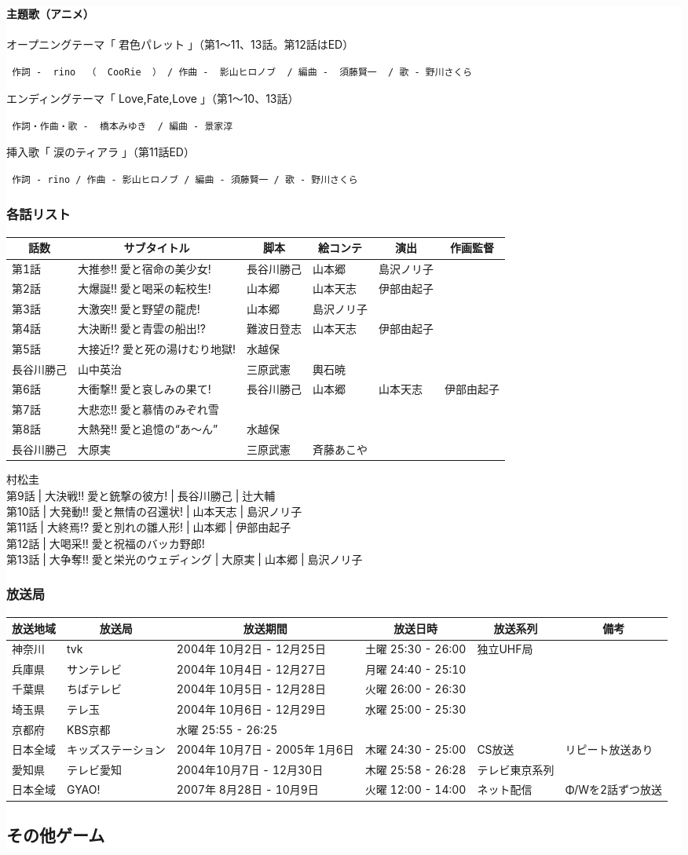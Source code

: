 ####  主題歌（アニメ）



オープニングテーマ「  君色パレット  」（第1〜11、13話。第12話はED）

     作詞 -  rino  （  CooRie  ） / 作曲 -  影山ヒロノブ  / 編曲 -  須藤賢一  / 歌 - 野川さくら 
エンディングテーマ「  Love,Fate,Love  」（第1〜10、13話）

     作詞・作曲・歌 -  橋本みゆき  / 編曲 - 景家淳 
挿入歌「  涙のティアラ  」（第11話ED）

     作詞 - rino / 作曲 - 影山ヒロノブ / 編曲 - 須藤賢一 / 歌 - 野川さくら 

###  各話リスト



話数  |  サブタイトル  |  脚本  |  絵コンテ  |  演出  |  作画監督   
---|---|---|---|---|---  
第1話  |  大推参!! 愛と宿命の美少女!  |  長谷川勝己  |  山本郷  |  島沢ノリ子   
第2話  |  大爆誕!! 愛と喝采の転校生!  |  山本郷  |  山本天志  |  伊部由起子   
第3話  |  大激突!! 愛と野望の龍虎!  |  山本郷  |  島沢ノリ子   
第4話  |  大決断!! 愛と青雲の船出!?  |  難波日登志  |  山本天志  |  伊部由起子   
第5話  |  大接近!? 愛と死の湯けむり地獄!  |  水越保   
長谷川勝己  |  山中英治  |  三原武憲  |  輿石暁   
第6話  |  大衝撃!! 愛と哀しみの果て!  |  長谷川勝己  |  山本郷  |  山本天志  |  伊部由起子   
第7話  |  大悲恋!! 愛と慕情のみぞれ雪   
第8話  |  大熱発!! 愛と追憶の“あ〜ん”  |  水越保   
長谷川勝己  |  大原実  |  三原武憲  |  斉藤あこや   
村松圭  
第9話  |  大決戦!! 愛と銃撃の彼方!  |  長谷川勝己  |  辻大輔   
第10話  |  大発動!! 愛と無情の召還状!  |  山本天志  |  島沢ノリ子   
第11話  |  大終焉!? 愛と別れの雛人形!  |  山本郷  |  伊部由起子   
第12話  |  大喝采!! 愛と祝福のバッカ野郎!   
第13話  |  大争奪!! 愛と栄光のウェディング  |  大原実  |  山本郷  |  島沢ノリ子   
  
###  放送局



放送地域  |  放送局  |  放送期間  |  放送日時  |  放送系列  |  備考   
---|---|---|---|---|---  
神奈川  |  tvk  |  2004年  10月2日  \-  12月25日  |  土曜 25:30 - 26:00  |  独立UHF局  |   
兵庫県  |  サンテレビ  |  2004年  10月4日  \-  12月27日  |  月曜 24:40 - 25:10  |     
千葉県  |  ちばテレビ  |  2004年  10月5日  \-  12月28日  |  火曜 26:00 - 26:30  |   
埼玉県  |  テレ玉  |  2004年  10月6日  \-  12月29日  |  水曜 25:00 - 25:30  |   
京都府  |  KBS京都  |  水曜 25:55 - 26:25  |   
日本全域  |  キッズステーション  |  2004年  10月7日  \-  2005年  1月6日  |  木曜 24:30 - 25:00  |  CS放送  |  リピート放送あり   
愛知県  |  テレビ愛知  |  2004年10月7日 -  12月30日  |  木曜 25:58 - 26:28  |  テレビ東京系列  |   
日本全域  |  GYAO!  |  2007年  8月28日  \-  10月9日  |  火曜 12:00 - 14:00  |  ネット配信  |  Φ/Wを2話ずつ放送   
  
  

##  その他ゲーム
